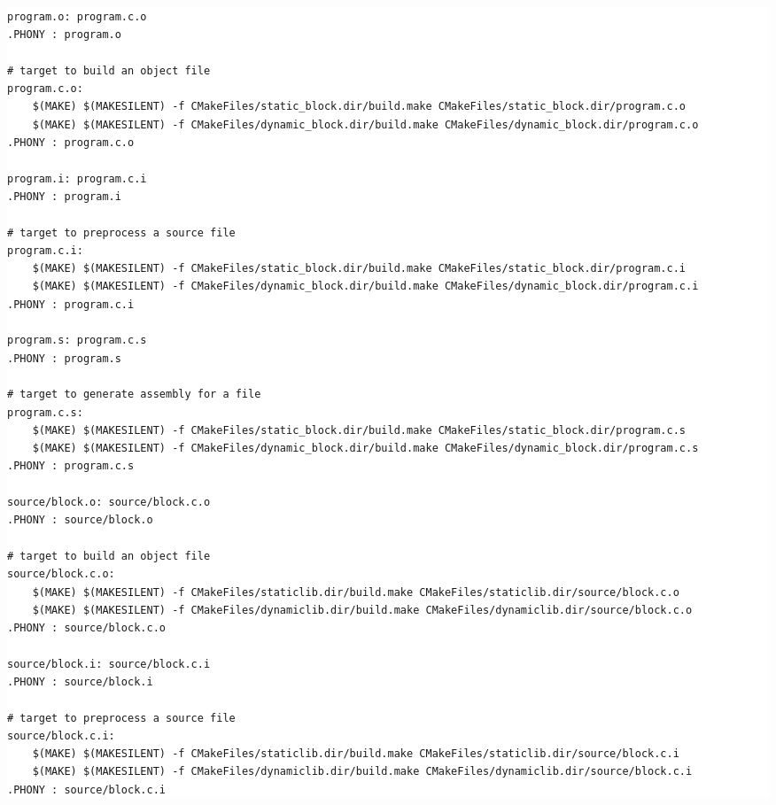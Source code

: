     program.o: program.c.o
    .PHONY : program.o
    
    # target to build an object file
    program.c.o:
        $(MAKE) $(MAKESILENT) -f CMakeFiles/static_block.dir/build.make CMakeFiles/static_block.dir/program.c.o
        $(MAKE) $(MAKESILENT) -f CMakeFiles/dynamic_block.dir/build.make CMakeFiles/dynamic_block.dir/program.c.o
    .PHONY : program.c.o
    
    program.i: program.c.i
    .PHONY : program.i
    
    # target to preprocess a source file
    program.c.i:
        $(MAKE) $(MAKESILENT) -f CMakeFiles/static_block.dir/build.make CMakeFiles/static_block.dir/program.c.i
        $(MAKE) $(MAKESILENT) -f CMakeFiles/dynamic_block.dir/build.make CMakeFiles/dynamic_block.dir/program.c.i
    .PHONY : program.c.i
    
    program.s: program.c.s
    .PHONY : program.s
    
    # target to generate assembly for a file
    program.c.s:
        $(MAKE) $(MAKESILENT) -f CMakeFiles/static_block.dir/build.make CMakeFiles/static_block.dir/program.c.s
        $(MAKE) $(MAKESILENT) -f CMakeFiles/dynamic_block.dir/build.make CMakeFiles/dynamic_block.dir/program.c.s
    .PHONY : program.c.s
    
    source/block.o: source/block.c.o
    .PHONY : source/block.o
    
    # target to build an object file
    source/block.c.o:
        $(MAKE) $(MAKESILENT) -f CMakeFiles/staticlib.dir/build.make CMakeFiles/staticlib.dir/source/block.c.o
        $(MAKE) $(MAKESILENT) -f CMakeFiles/dynamiclib.dir/build.make CMakeFiles/dynamiclib.dir/source/block.c.o
    .PHONY : source/block.c.o
    
    source/block.i: source/block.c.i
    .PHONY : source/block.i
    
    # target to preprocess a source file
    source/block.c.i:
        $(MAKE) $(MAKESILENT) -f CMakeFiles/staticlib.dir/build.make CMakeFiles/staticlib.dir/source/block.c.i
        $(MAKE) $(MAKESILENT) -f CMakeFiles/dynamiclib.dir/build.make CMakeFiles/dynamiclib.dir/source/block.c.i
    .PHONY : source/block.c.i
    